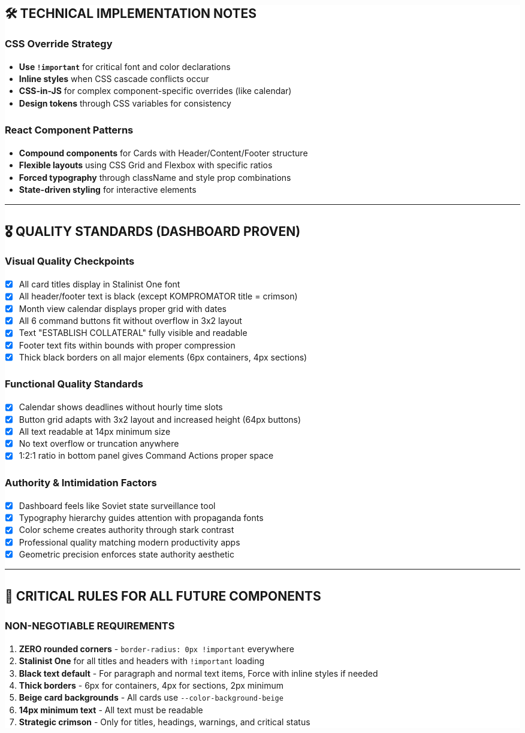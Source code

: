 
## 🛠️ **TECHNICAL IMPLEMENTATION NOTES**

### **CSS Override Strategy**
- **Use `!important`** for critical font and color declarations
- **Inline styles** when CSS cascade conflicts occur
- **CSS-in-JS** for complex component-specific overrides (like calendar)
- **Design tokens** through CSS variables for consistency

### **React Component Patterns**
- **Compound components** for Cards with Header/Content/Footer structure
- **Flexible layouts** using CSS Grid and Flexbox with specific ratios
- **Forced typography** through className and style prop combinations
- **State-driven styling** for interactive elements

---

## 🎖️ **QUALITY STANDARDS (DASHBOARD PROVEN)**

### **Visual Quality Checkpoints**
- [x] All card titles display in Stalinist One font
- [x] All header/footer text is black (except KOMPROMATOR title = crimson)
- [x] Month view calendar displays proper grid with dates  
- [x] All 6 command buttons fit without overflow in 3x2 layout
- [x] Text "ESTABLISH COLLATERAL" fully visible and readable
- [x] Footer text fits within bounds with proper compression
- [x] Thick black borders on all major elements (6px containers, 4px sections)

### **Functional Quality Standards**
- [x] Calendar shows deadlines without hourly time slots
- [x] Button grid adapts with 3x2 layout and increased height (64px buttons)
- [x] All text readable at 14px minimum size
- [x] No text overflow or truncation anywhere
- [x] 1:2:1 ratio in bottom panel gives Command Actions proper space

### **Authority & Intimidation Factors**
- [x] Dashboard feels like Soviet state surveillance tool
- [x] Typography hierarchy guides attention with propaganda fonts
- [x] Color scheme creates authority through stark contrast
- [x] Professional quality matching modern productivity apps
- [x] Geometric precision enforces state authority aesthetic

---

## 🚨 **CRITICAL RULES FOR ALL FUTURE COMPONENTS**

### **NON-NEGOTIABLE REQUIREMENTS**
1. **ZERO rounded corners** - `border-radius: 0px !important` everywhere
2. **Stalinist One** for all titles and headers with `!important` loading
3. **Black text default** - For paragraph and normal text items, Force with inline styles if needed  
4. **Thick borders** - 6px for containers, 4px for sections, 2px minimum
5. **Beige card backgrounds** - All cards use `--color-background-beige`
6. **14px minimum text** - All text must be readable
7. **Strategic crimson** - Only for titles, headings, warnings, and critical status
